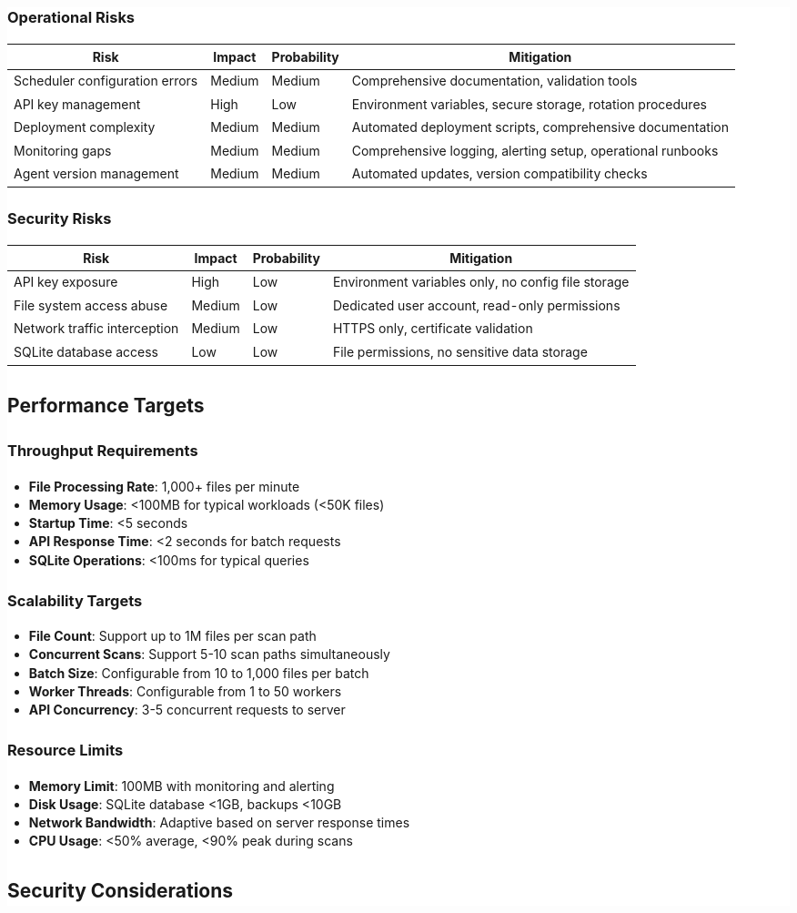 ### Operational Risks

| Risk                           | Impact | Probability | Mitigation                                                  |
| ------------------------------ | ------ | ----------- | ----------------------------------------------------------- |
| Scheduler configuration errors | Medium | Medium      | Comprehensive documentation, validation tools               |
| API key management             | High   | Low         | Environment variables, secure storage, rotation procedures  |
| Deployment complexity          | Medium | Medium      | Automated deployment scripts, comprehensive documentation   |
| Monitoring gaps                | Medium | Medium      | Comprehensive logging, alerting setup, operational runbooks |
| Agent version management       | Medium | Medium      | Automated updates, version compatibility checks             |

### Security Risks

| Risk                         | Impact | Probability | Mitigation                                         |
| ---------------------------- | ------ | ----------- | -------------------------------------------------- |
| API key exposure             | High   | Low         | Environment variables only, no config file storage |
| File system access abuse     | Medium | Low         | Dedicated user account, read-only permissions      |
| Network traffic interception | Medium | Low         | HTTPS only, certificate validation                 |
| SQLite database access       | Low    | Low         | File permissions, no sensitive data storage        |

## Performance Targets

### Throughput Requirements

- **File Processing Rate**: 1,000+ files per minute
- **Memory Usage**: <100MB for typical workloads (<50K files)
- **Startup Time**: <5 seconds
- **API Response Time**: <2 seconds for batch requests
- **SQLite Operations**: <100ms for typical queries

### Scalability Targets

- **File Count**: Support up to 1M files per scan path
- **Concurrent Scans**: Support 5-10 scan paths simultaneously
- **Batch Size**: Configurable from 10 to 1,000 files per batch
- **Worker Threads**: Configurable from 1 to 50 workers
- **API Concurrency**: 3-5 concurrent requests to server

### Resource Limits

- **Memory Limit**: 100MB with monitoring and alerting
- **Disk Usage**: SQLite database <1GB, backups <10GB
- **Network Bandwidth**: Adaptive based on server response times
- **CPU Usage**: <50% average, <90% peak during scans

## Security Considerations
